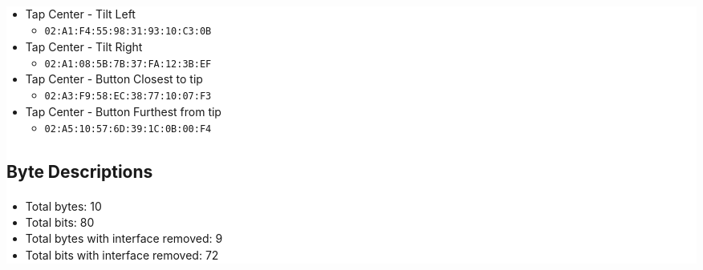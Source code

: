 - Tap Center - Tilt Left
  - `02:A1:F4:55:98:31:93:10:C3:0B`
- Tap Center - Tilt Right
  - `02:A1:08:5B:7B:37:FA:12:3B:EF`
- Tap Center - Button Closest to tip
  - `02:A3:F9:58:EC:38:77:10:07:F3` 
- Tap Center - Button Furthest from tip
  - `02:A5:10:57:6D:39:1C:0B:00:F4`

## Byte Descriptions
- Total bytes: 10
- Total bits: 80
- Total bytes with interface removed: 9
- Total bits with interface removed: 72
